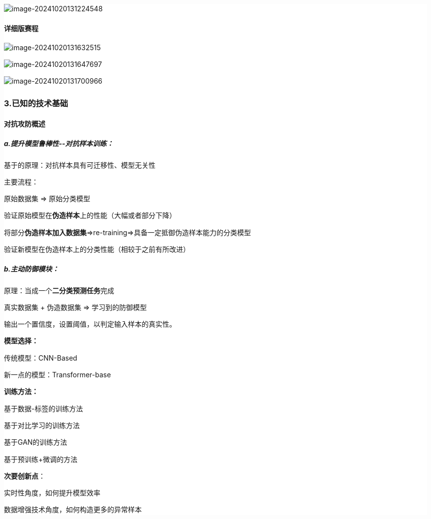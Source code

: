 ![image-20241020131224548](C:\Users\90405\Desktop\fig\image-20241020131224548.png)



#### 详细版赛程

![image-20241020131632515](C:\Users\90405\Desktop\fig\image-20241020131632515.png)

![image-20241020131647697](C:\Users\90405\Desktop\fig\image-20241020131647697.png)

![image-20241020131700966](C:\Users\90405\Desktop\fig\image-20241020131700966.png)

### 3.已知的技术基础

#### 对抗攻防概述

##### **a.提升模型鲁棒性--对抗样本训练：**

基于的原理：对抗样本具有可迁移性、模型无关性

主要流程：

原始数据集 => 原始分类模型

验证原始模型在**伪造样本**上的性能（大幅或者部分下降）

将部分**伪造样本加入数据集**=>re-training=>具备一定抵御伪造样本能力的分类模型

验证新模型在伪造样本上的分类性能（相较于之前有所改进）

##### **b.主动防御模块：**

原理：当成一个**二分类预测任务**完成

真实数据集 + 伪造数据集 => 学习到的防御模型

输出一个置信度，设置阈值，以判定输入样本的真实性。

**模型选择：**

传统模型：CNN-Based

新一点的模型：Transformer-base

**训练方法：**

基于数据-标签的训练方法

基于对比学习的训练方法

基于GAN的训练方法

基于预训练+微调的方法



**次要创新点**：

实时性角度，如何提升模型效率

数据增强技术角度，如何构造更多的异常样本
